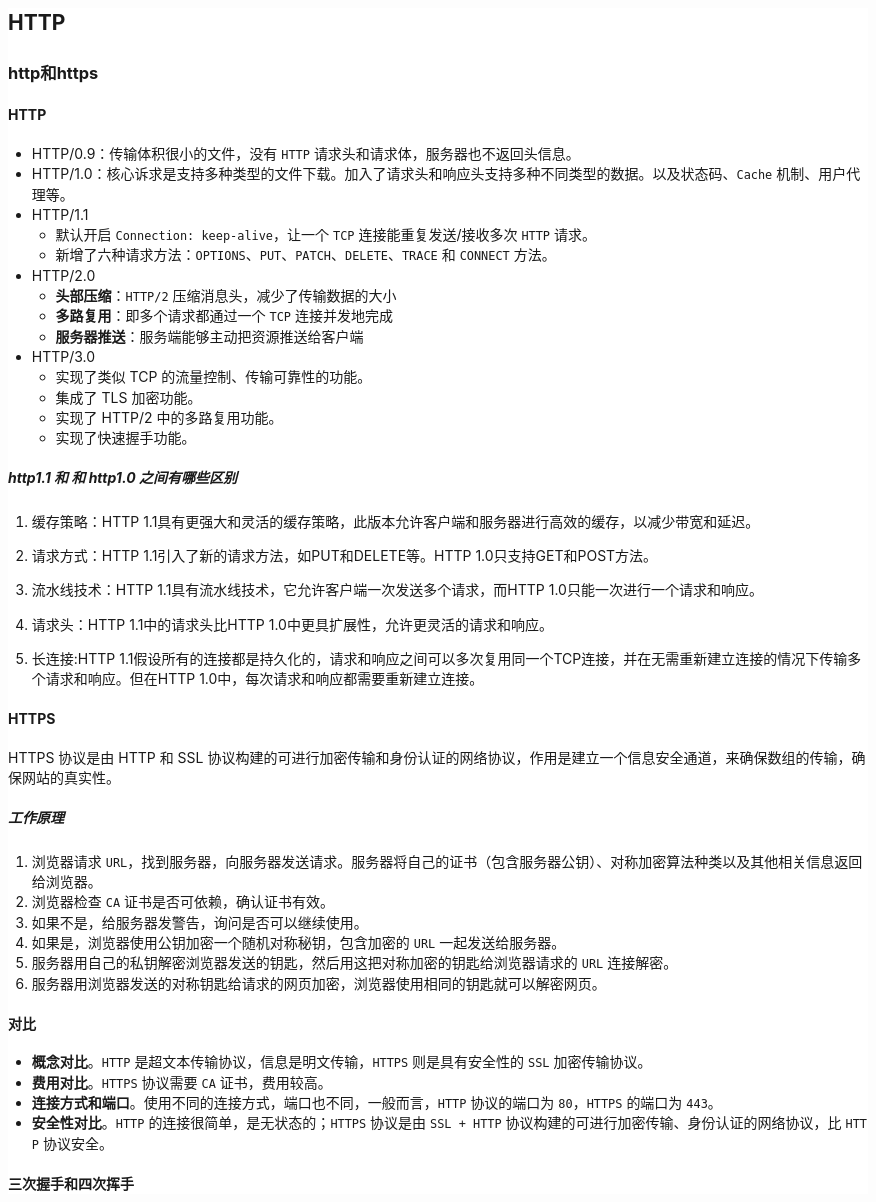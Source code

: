 ## HTTP

### http和https

#### HTTP

- HTTP/0.9：传输体积很小的文件，没有 `HTTP` 请求头和请求体，服务器也不返回头信息。
- HTTP/1.0：核心诉求是支持多种类型的文件下载。加入了请求头和响应头支持多种不同类型的数据。以及状态码、`Cache` 机制、用户代理等。
- HTTP/1.1
  - 默认开启 `Connection: keep-alive`，让一个 `TCP` 连接能重复发送/接收多次 `HTTP` 请求。
  - 新增了六种请求方法：`OPTIONS`、`PUT`、`PATCH`、`DELETE`、`TRACE` 和 `CONNECT` 方法。
- HTTP/2.0
  - **头部压缩**：`HTTP/2` 压缩消息头，减少了传输数据的大小
  - **多路复用**：即多个请求都通过一个 `TCP` 连接并发地完成
  - **服务器推送**：服务端能够主动把资源推送给客户端
- HTTP/3.0
  - 实现了类似 TCP 的流量控制、传输可靠性的功能。
  - 集成了 TLS 加密功能。
  - 实现了 HTTP/2 中的多路复用功能。
  - 实现了快速握手功能。

##### http1.1 和 和 http1.0 之间有哪些区别

1. 缓存策略：HTTP 1.1具有更强大和灵活的缓存策略，此版本允许客户端和服务器进行高效的缓存，以减少带宽和延迟。

2. 请求方式：HTTP 1.1引入了新的请求方法，如PUT和DELETE等。HTTP 1.0只支持GET和POST方法。

3. 流水线技术：HTTP 1.1具有流水线技术，它允许客户端一次发送多个请求，而HTTP 1.0只能一次进行一个请求和响应。

4. 请求头：HTTP 1.1中的请求头比HTTP 1.0中更具扩展性，允许更灵活的请求和响应。

5. 长连接:HTTP 1.1假设所有的连接都是持久化的，请求和响应之间可以多次复用同一个TCP连接，并在无需重新建立连接的情况下传输多个请求和响应。但在HTTP 1.0中，每次请求和响应都需要重新建立连接。

#### HTTPS

HTTPS 协议是由 HTTP 和 SSL 协议构建的可进行加密传输和身份认证的网络协议，作用是建立一个信息安全通道，来确保数组的传输，确保网站的真实性。

##### 工作原理

1. 浏览器请求 `URL`，找到服务器，向服务器发送请求。服务器将自己的证书（包含服务器公钥）、对称加密算法种类以及其他相关信息返回给浏览器。
2. 浏览器检查 `CA` 证书是否可依赖，确认证书有效。
3. 如果不是，给服务器发警告，询问是否可以继续使用。
4. 如果是，浏览器使用公钥加密一个随机对称秘钥，包含加密的 `URL` 一起发送给服务器。
5. 服务器用自己的私钥解密浏览器发送的钥匙，然后用这把对称加密的钥匙给浏览器请求的 `URL` 连接解密。
6. 服务器用浏览器发送的对称钥匙给请求的网页加密，浏览器使用相同的钥匙就可以解密网页。

#### 对比

- **概念对比**。`HTTP` 是超文本传输协议，信息是明文传输，`HTTPS` 则是具有安全性的 `SSL` 加密传输协议。
- **费用对比**。`HTTPS` 协议需要 `CA` 证书，费用较高。
- **连接方式和端口**。使用不同的连接方式，端口也不同，一般而言，`HTTP` 协议的端口为 `80`，`HTTPS` 的端口为 `443`。
- **安全性对比**。`HTTP` 的连接很简单，是无状态的；`HTTPS` 协议是由 `SSL + HTTP` 协议构建的可进行加密传输、身份认证的网络协议，比 `HTTP` 协议安全。

#### 三次握手和四次挥手
